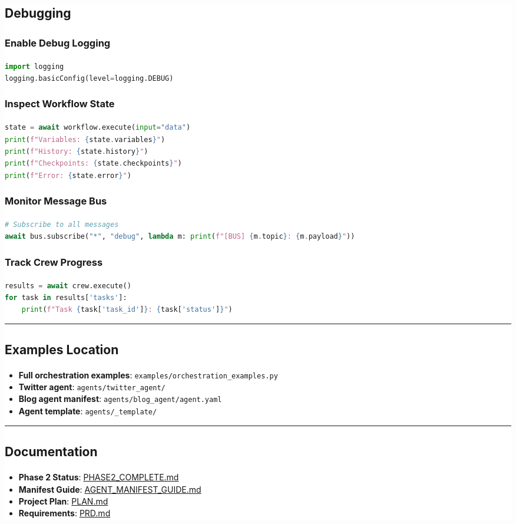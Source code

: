 ## Debugging

### Enable Debug Logging

```python
import logging
logging.basicConfig(level=logging.DEBUG)
```

### Inspect Workflow State

```python
state = await workflow.execute(input="data")
print(f"Variables: {state.variables}")
print(f"History: {state.history}")
print(f"Checkpoints: {state.checkpoints}")
print(f"Error: {state.error}")
```

### Monitor Message Bus

```python
# Subscribe to all messages
await bus.subscribe("*", "debug", lambda m: print(f"[BUS] {m.topic}: {m.payload}"))
```

### Track Crew Progress

```python
results = await crew.execute()
for task in results['tasks']:
    print(f"Task {task['task_id']}: {task['status']}")
```

---

## Examples Location

- **Full orchestration examples**: `examples/orchestration_examples.py`
- **Twitter agent**: `agents/twitter_agent/`
- **Blog agent manifest**: `agents/blog_agent/agent.yaml`
- **Agent template**: `agents/_template/`

---

## Documentation

- **Phase 2 Status**: [PHASE2_COMPLETE.md](PHASE2_COMPLETE.md)
- **Manifest Guide**: [AGENT_MANIFEST_GUIDE.md](AGENT_MANIFEST_GUIDE.md)
- **Project Plan**: [PLAN.md](PLAN.md)
- **Requirements**: [PRD.md](PRD.md)
